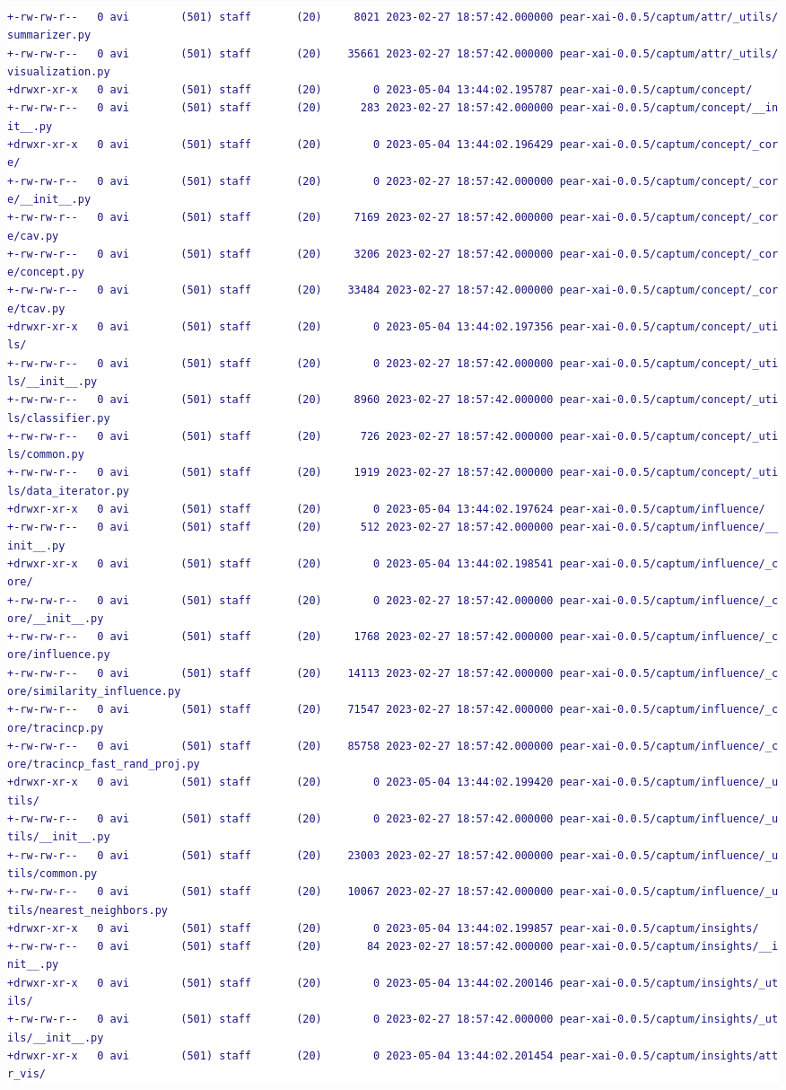 ```diff
+-rw-rw-r--   0 avi        (501) staff       (20)     8021 2023-02-27 18:57:42.000000 pear-xai-0.0.5/captum/attr/_utils/summarizer.py
+-rw-rw-r--   0 avi        (501) staff       (20)    35661 2023-02-27 18:57:42.000000 pear-xai-0.0.5/captum/attr/_utils/visualization.py
+drwxr-xr-x   0 avi        (501) staff       (20)        0 2023-05-04 13:44:02.195787 pear-xai-0.0.5/captum/concept/
+-rw-rw-r--   0 avi        (501) staff       (20)      283 2023-02-27 18:57:42.000000 pear-xai-0.0.5/captum/concept/__init__.py
+drwxr-xr-x   0 avi        (501) staff       (20)        0 2023-05-04 13:44:02.196429 pear-xai-0.0.5/captum/concept/_core/
+-rw-rw-r--   0 avi        (501) staff       (20)        0 2023-02-27 18:57:42.000000 pear-xai-0.0.5/captum/concept/_core/__init__.py
+-rw-rw-r--   0 avi        (501) staff       (20)     7169 2023-02-27 18:57:42.000000 pear-xai-0.0.5/captum/concept/_core/cav.py
+-rw-rw-r--   0 avi        (501) staff       (20)     3206 2023-02-27 18:57:42.000000 pear-xai-0.0.5/captum/concept/_core/concept.py
+-rw-rw-r--   0 avi        (501) staff       (20)    33484 2023-02-27 18:57:42.000000 pear-xai-0.0.5/captum/concept/_core/tcav.py
+drwxr-xr-x   0 avi        (501) staff       (20)        0 2023-05-04 13:44:02.197356 pear-xai-0.0.5/captum/concept/_utils/
+-rw-rw-r--   0 avi        (501) staff       (20)        0 2023-02-27 18:57:42.000000 pear-xai-0.0.5/captum/concept/_utils/__init__.py
+-rw-rw-r--   0 avi        (501) staff       (20)     8960 2023-02-27 18:57:42.000000 pear-xai-0.0.5/captum/concept/_utils/classifier.py
+-rw-rw-r--   0 avi        (501) staff       (20)      726 2023-02-27 18:57:42.000000 pear-xai-0.0.5/captum/concept/_utils/common.py
+-rw-rw-r--   0 avi        (501) staff       (20)     1919 2023-02-27 18:57:42.000000 pear-xai-0.0.5/captum/concept/_utils/data_iterator.py
+drwxr-xr-x   0 avi        (501) staff       (20)        0 2023-05-04 13:44:02.197624 pear-xai-0.0.5/captum/influence/
+-rw-rw-r--   0 avi        (501) staff       (20)      512 2023-02-27 18:57:42.000000 pear-xai-0.0.5/captum/influence/__init__.py
+drwxr-xr-x   0 avi        (501) staff       (20)        0 2023-05-04 13:44:02.198541 pear-xai-0.0.5/captum/influence/_core/
+-rw-rw-r--   0 avi        (501) staff       (20)        0 2023-02-27 18:57:42.000000 pear-xai-0.0.5/captum/influence/_core/__init__.py
+-rw-rw-r--   0 avi        (501) staff       (20)     1768 2023-02-27 18:57:42.000000 pear-xai-0.0.5/captum/influence/_core/influence.py
+-rw-rw-r--   0 avi        (501) staff       (20)    14113 2023-02-27 18:57:42.000000 pear-xai-0.0.5/captum/influence/_core/similarity_influence.py
+-rw-rw-r--   0 avi        (501) staff       (20)    71547 2023-02-27 18:57:42.000000 pear-xai-0.0.5/captum/influence/_core/tracincp.py
+-rw-rw-r--   0 avi        (501) staff       (20)    85758 2023-02-27 18:57:42.000000 pear-xai-0.0.5/captum/influence/_core/tracincp_fast_rand_proj.py
+drwxr-xr-x   0 avi        (501) staff       (20)        0 2023-05-04 13:44:02.199420 pear-xai-0.0.5/captum/influence/_utils/
+-rw-rw-r--   0 avi        (501) staff       (20)        0 2023-02-27 18:57:42.000000 pear-xai-0.0.5/captum/influence/_utils/__init__.py
+-rw-rw-r--   0 avi        (501) staff       (20)    23003 2023-02-27 18:57:42.000000 pear-xai-0.0.5/captum/influence/_utils/common.py
+-rw-rw-r--   0 avi        (501) staff       (20)    10067 2023-02-27 18:57:42.000000 pear-xai-0.0.5/captum/influence/_utils/nearest_neighbors.py
+drwxr-xr-x   0 avi        (501) staff       (20)        0 2023-05-04 13:44:02.199857 pear-xai-0.0.5/captum/insights/
+-rw-rw-r--   0 avi        (501) staff       (20)       84 2023-02-27 18:57:42.000000 pear-xai-0.0.5/captum/insights/__init__.py
+drwxr-xr-x   0 avi        (501) staff       (20)        0 2023-05-04 13:44:02.200146 pear-xai-0.0.5/captum/insights/_utils/
+-rw-rw-r--   0 avi        (501) staff       (20)        0 2023-02-27 18:57:42.000000 pear-xai-0.0.5/captum/insights/_utils/__init__.py
+drwxr-xr-x   0 avi        (501) staff       (20)        0 2023-05-04 13:44:02.201454 pear-xai-0.0.5/captum/insights/attr_vis/
```
